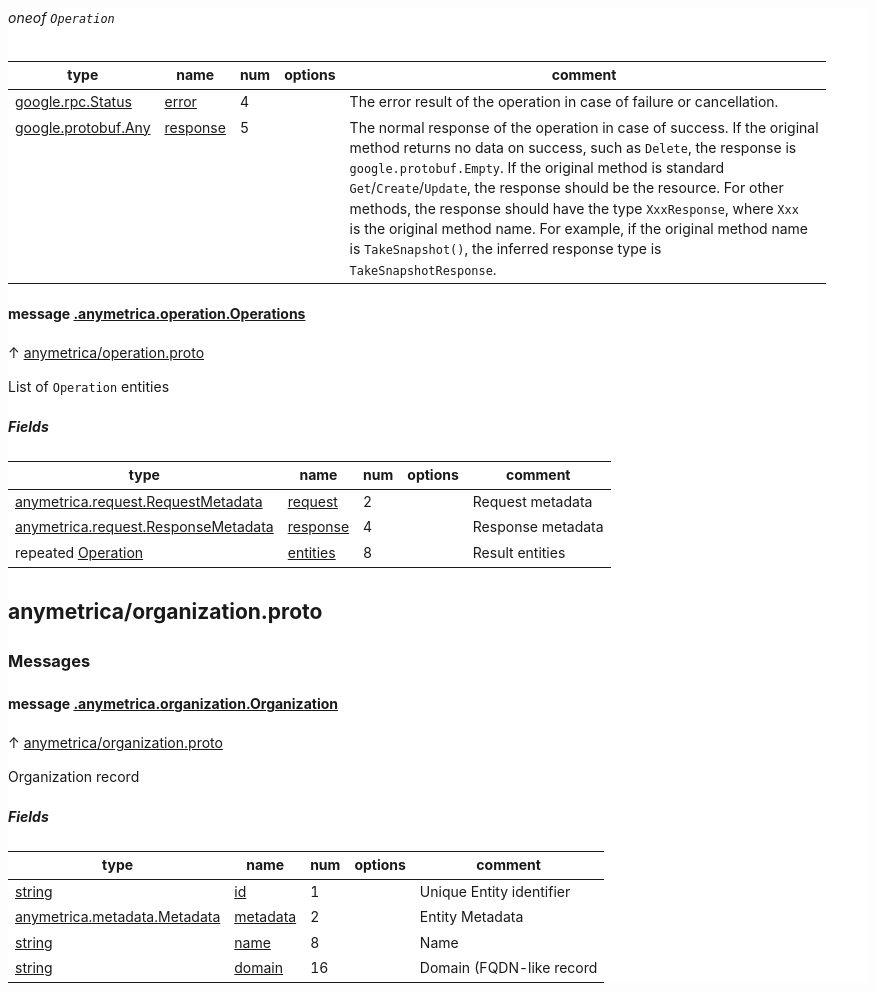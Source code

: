 ###### oneof `Operation`

<a name=".anymetrica.operation.Operation.Operation"></a>


| type | name | num | options | comment |
| ---- | ---- | --- | ------- | ------- |
| [google.rpc.Status](#google.rpc.Status) | [error](#.anymetrica.operation.Operation.error.error) | 4 |  | The error result of the operation in case of failure or cancellation. <a name=".anymetrica.operation.Operation.error"></a> |
| [google.protobuf.Any](#google.protobuf.Any) | [response](#.anymetrica.operation.Operation.response.response) | 5 |  | The normal response of the operation in case of success.  If the original<br>method returns no data on success, such as `Delete`, the response is<br>`google.protobuf.Empty`.  If the original method is standard<br>`Get`/`Create`/`Update`, the response should be the resource.  For other<br>methods, the response should have the type `XxxResponse`, where `Xxx`<br>is the original method name.  For example, if the original method name<br>is `TakeSnapshot()`, the inferred response type is<br>`TakeSnapshotResponse`. <a name=".anymetrica.operation.Operation.response"></a> |

#### message [.anymetrica.operation.Operations](#.anymetrica.operation.Operations)

<a name=".anymetrica.operation.Operations"></a>

 ↑ [anymetrica/operation.proto](#index-anymetrica/operation.proto)

List of `Operation` entities

##### Fields

| type | name | num | options | comment |
| ---- | ---- | --- | ------- | ------- |
| [anymetrica.request.RequestMetadata](#anymetrica.request.RequestMetadata) | [request](#.anymetrica.operation.Operations.request.request) | 2 |  | Request metadata <a name=".anymetrica.operation.Operations.request"></a> |
| [anymetrica.request.ResponseMetadata](#anymetrica.request.ResponseMetadata) | [response](#.anymetrica.operation.Operations.response.response) | 4 |  | Response metadata <a name=".anymetrica.operation.Operations.response"></a> |
| repeated [Operation](#Operation) | [entities](#.anymetrica.operation.Operations.entities.entities) | 8 |  | Result entities <a name=".anymetrica.operation.Operations.entities"></a> |

## anymetrica/organization.proto

<a name="anymetrica/organization.proto"></a>

### Messages

<a name="-Messages"></a>

#### message [.anymetrica.organization.Organization](#.anymetrica.organization.Organization)

<a name=".anymetrica.organization.Organization"></a>

 ↑ [anymetrica/organization.proto](#index-anymetrica/organization.proto)

Organization record

##### Fields

| type | name | num | options | comment |
| ---- | ---- | --- | ------- | ------- |
| [string](#string) | [id](#.anymetrica.organization.Organization.id.id) | 1 |  | Unique Entity identifier <a name=".anymetrica.organization.Organization.id"></a> |
| [anymetrica.metadata.Metadata](#anymetrica.metadata.Metadata) | [metadata](#.anymetrica.organization.Organization.metadata.metadata) | 2 |  | Entity Metadata <a name=".anymetrica.organization.Organization.metadata"></a> |
| [string](#string) | [name](#.anymetrica.organization.Organization.name.name) | 8 |  | Name <a name=".anymetrica.organization.Organization.name"></a> |
| [string](#string) | [domain](#.anymetrica.organization.Organization.domain.domain) | 16 |  | Domain (FQDN-like record <a name=".anymetrica.organization.Organization.domain"></a> |
